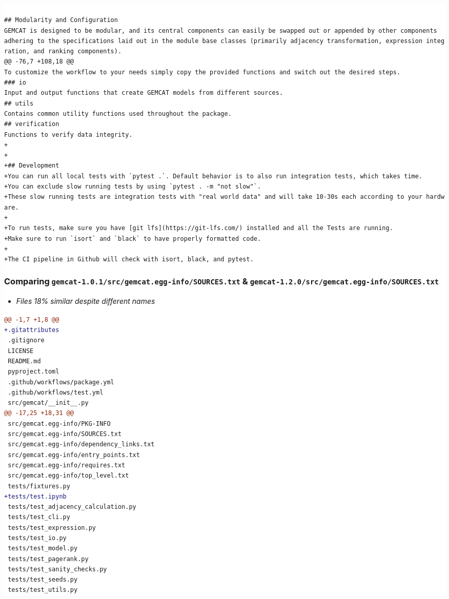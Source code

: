  ```
 
 ## Modularity and Configuration
 GEMCAT is designed to be modular, and its central components can easily be swapped out or appended by other components 
 adhering to the specifications laid out in the module base classes (primarily adjacency transformation, expression integration, and ranking components).
@@ -76,7 +108,18 @@
 To customize the workflow to your needs simply copy the provided functions and switch out the desired steps.
 ### io
 Input and output functions that create GEMCAT models from different sources.
 ## utils
 Contains common utility functions used throughout the package.
 ## verification
 Functions to verify data integrity.
+
+
+## Development
+You can run all local tests with `pytest .`. Default behavior is to also run integration tests, which takes time.
+You can exclude slow running tests by using `pytest . -m "not slow"`.
+These slow running tests are integration tests with "real world data" and will take 10-30s each according to your hardware.
+
+To run tests, make sure you have [git lfs](https://git-lfs.com/) installed and all the Tests are running.
+Make sure to run `isort` and `black` to have properly formatted code.
+
+The CI pipeline in Github will check with isort, black, and pytest.
```

### Comparing `gemcat-1.0.1/src/gemcat.egg-info/SOURCES.txt` & `gemcat-1.2.0/src/gemcat.egg-info/SOURCES.txt`

 * *Files 18% similar despite different names*

```diff
@@ -1,7 +1,8 @@
+.gitattributes
 .gitignore
 LICENSE
 README.md
 pyproject.toml
 .github/workflows/package.yml
 .github/workflows/test.yml
 src/gemcat/__init__.py
@@ -17,25 +18,31 @@
 src/gemcat.egg-info/PKG-INFO
 src/gemcat.egg-info/SOURCES.txt
 src/gemcat.egg-info/dependency_links.txt
 src/gemcat.egg-info/entry_points.txt
 src/gemcat.egg-info/requires.txt
 src/gemcat.egg-info/top_level.txt
 tests/fixtures.py
+tests/test.ipynb
 tests/test_adjacency_calculation.py
 tests/test_cli.py
 tests/test_expression.py
 tests/test_io.py
 tests/test_model.py
 tests/test_pagerank.py
 tests/test_sanity_checks.py
 tests/test_seeds.py
 tests/test_utils.py
```